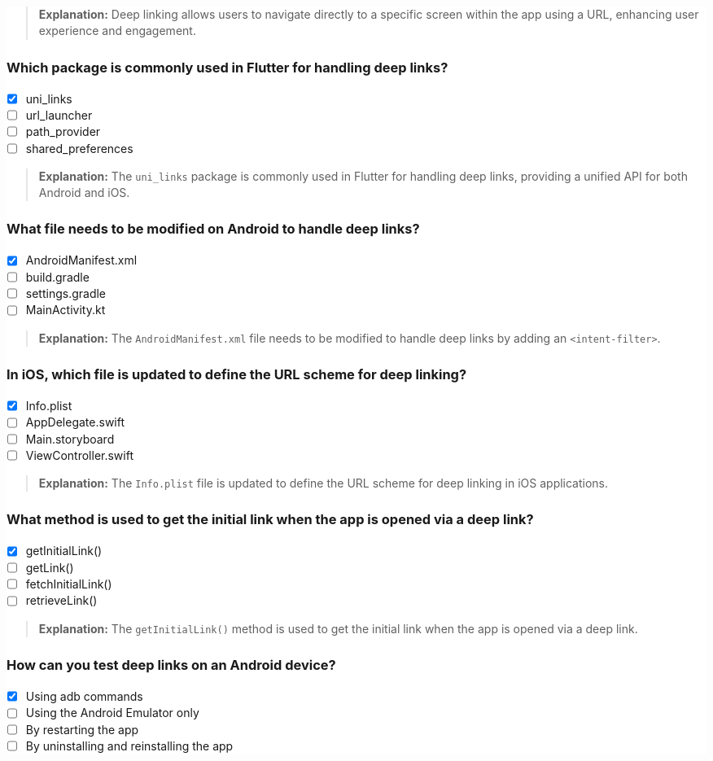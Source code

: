 > **Explanation:** Deep linking allows users to navigate directly to a specific screen within the app using a URL, enhancing user experience and engagement.

### Which package is commonly used in Flutter for handling deep links?

- [x] uni_links
- [ ] url_launcher
- [ ] path_provider
- [ ] shared_preferences

> **Explanation:** The `uni_links` package is commonly used in Flutter for handling deep links, providing a unified API for both Android and iOS.

### What file needs to be modified on Android to handle deep links?

- [x] AndroidManifest.xml
- [ ] build.gradle
- [ ] settings.gradle
- [ ] MainActivity.kt

> **Explanation:** The `AndroidManifest.xml` file needs to be modified to handle deep links by adding an `<intent-filter>`.

### In iOS, which file is updated to define the URL scheme for deep linking?

- [x] Info.plist
- [ ] AppDelegate.swift
- [ ] Main.storyboard
- [ ] ViewController.swift

> **Explanation:** The `Info.plist` file is updated to define the URL scheme for deep linking in iOS applications.

### What method is used to get the initial link when the app is opened via a deep link?

- [x] getInitialLink()
- [ ] getLink()
- [ ] fetchInitialLink()
- [ ] retrieveLink()

> **Explanation:** The `getInitialLink()` method is used to get the initial link when the app is opened via a deep link.

### How can you test deep links on an Android device?

- [x] Using adb commands
- [ ] Using the Android Emulator only
- [ ] By restarting the app
- [ ] By uninstalling and reinstalling the app
